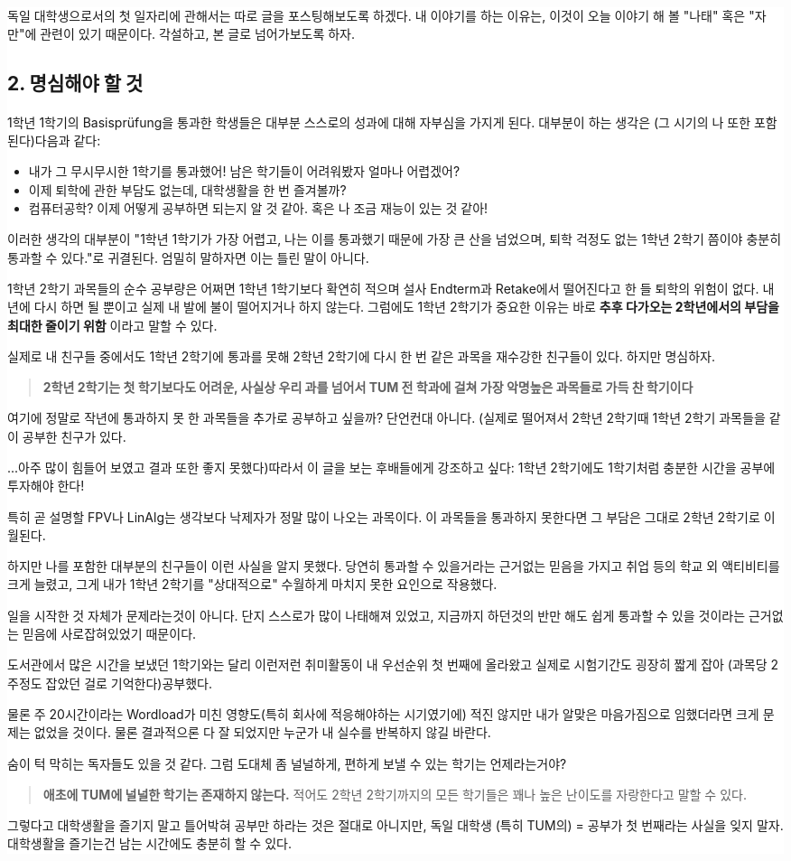 
독일 대학생으로서의 첫 일자리에 관해서는 따로 글을 포스팅해보도록 하겠다. 내 이야기를 하는 이유는, 이것이 오늘 이야기 해 볼 "나태" 혹은 "자만"에 관련이 있기 때문이다. 각설하고, 본 글로 넘어가보도록 하자.

## 2. 명심해야 할 것
1학년 1학기의 Basisprüfung을 통과한 학생들은 대부분 스스로의 성과에 대해 자부심을 가지게 된다. 대부분이 하는 생각은 (그 시기의 나 또한 포함된다)다음과 같다:

- 내가 그 무시무시한 1학기를 통과했어! 남은 학기들이 어려워봤자 얼마나 어렵겠어?
- 이제 퇴학에 관한 부담도 없는데, 대학생활을 한 번 즐겨볼까?
- 컴퓨터공학? 이제 어떻게 공부하면 되는지 알 것 같아. 혹은 나 조금 재능이 있는 것 같아!

이러한 생각의 대부분이 "1학년 1학기가 가장 어렵고, 나는 이를 통과했기 때문에 가장 큰 산을 넘었으며, 퇴학 걱정도 없는 1학년 2학기 쯤이야 충분히 통과할 수 있다."로 귀결된다. 엄밀히 말하자면 이는 틀린 말이 아니다. 


1학년 2학기 과목들의 순수 공부량은 어쩌면 1학년 1학기보다 확연히 적으며 설사 Endterm과 Retake에서 떨어진다고 한 들 퇴학의 위험이 없다. 내년에 다시 하면 될 뿐이고 실제 내 발에 불이 떨어지거나 하지 않는다. 그럼에도 1학년 2학기가 중요한 이유는 바로 **추후 다가오는 2학년에서의 부담을 최대한 줄이기 위함** 이라고 말할 수 있다. 




실제로 내 친구들 중에서도 1학년 2학기에 통과를 못해 2학년 2학기에 다시 한 번 같은 과목을 재수강한 친구들이 있다. 하지만 명심하자.




> **2학년 2학기는 첫 학기보다도 어려운, 사실상 우리 과를 넘어서 TUM 전 학과에 걸쳐 가장 악명높은 과목들로 가득 찬 학기이다** 




여기에 정말로 작년에 통과하지 못 한 과목들을 추가로 공부하고 싶을까? 단언컨대 아니다. (실제로 떨어져서 2학년 2학기때 1학년 2학기 과목들을 같이 공부한 친구가 있다. 


...아주 많이 힘들어 보였고 결과 또한 좋지 못했다)따라서 이 글을 보는 후배들에게 강조하고 싶다: 1학년 2학기에도 1학기처럼 충분한 시간을 공부에 투자해야 한다! 


특히 곧 설명할 FPV나 LinAlg는 생각보다 낙제자가 정말 많이 나오는 과목이다. 이 과목들을 통과하지 못한다면 그 부담은 그대로 2학년 2학기로 이월된다.


하지만 나를 포함한 대부분의 친구들이 이런 사실을 알지 못했다. 당연히 통과할 수 있을거라는 근거없는 믿음을 가지고 취업 등의 학교 외 액티비티를 크게 늘렸고, 그게 내가 1학년 2학기를 "상대적으로" 수월하게 마치지 못한 요인으로 작용했다. 


일을 시작한 것 자체가 문제라는것이 아니다. 단지 스스로가 많이 나태해져 있었고, 지금까지 하던것의 반만 해도 쉽게 통과할 수 있을 것이라는 근거없는 믿음에 사로잡혀있었기 때문이다. 


도서관에서 많은 시간을 보냈던 1학기와는 달리 이런저런 취미활동이 내 우선순위 첫 번째에 올라왔고 실제로 시험기간도 굉장히 짧게 잡아 (과목당 2주정도 잡았던 걸로 기억한다)공부했다. 


물론 주 20시간이라는 Wordload가 미친 영향도(특히 회사에 적응해야하는 시기였기에) 적진 않지만 내가 알맞은 마음가짐으로 임했더라면 크게 문제는 없었을 것이다. 물론 결과적으론 다 잘 되었지만 누군가 내 실수를 반복하지 않길 바란다. 




숨이 턱 막히는 독자들도 있을 것 같다. 그럼 도대체 좀 널널하게, 편하게 보낼 수 있는 학기는 언제라는거야? 




> **애초에 TUM에 널널한 학기는 존재하지 않는다.** 적어도 2학년 2학기까지의 모든 학기들은 꽤나 높은 난이도를 자랑한다고 말할 수 있다. 


그렇다고 대학생활을 즐기지 말고 틀어박혀 공부만 하라는 것은 절대로 아니지만, 독일 대학생 (특히 TUM의) = 공부가 첫 번째라는 사실을 잊지 말자. 대학생활을 즐기는건 남는 시간에도 충분히 할 수 있다.
